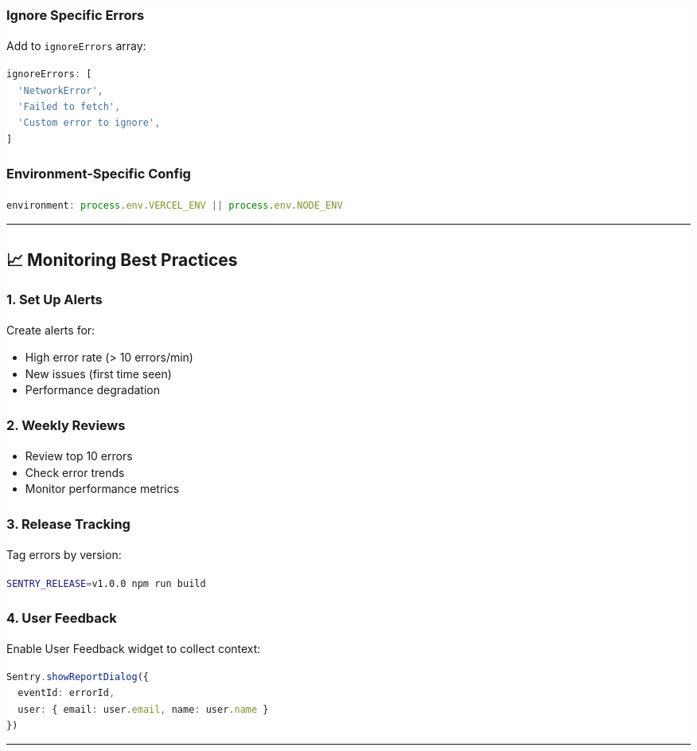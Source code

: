 ### Ignore Specific Errors

Add to `ignoreErrors` array:

```typescript
ignoreErrors: [
  'NetworkError',
  'Failed to fetch',
  'Custom error to ignore',
]
```

### Environment-Specific Config

```typescript
environment: process.env.VERCEL_ENV || process.env.NODE_ENV
```

---

## 📈 Monitoring Best Practices

### 1. Set Up Alerts

Create alerts for:
- High error rate (> 10 errors/min)
- New issues (first time seen)
- Performance degradation

### 2. Weekly Reviews

- Review top 10 errors
- Check error trends
- Monitor performance metrics

### 3. Release Tracking

Tag errors by version:
```bash
SENTRY_RELEASE=v1.0.0 npm run build
```

### 4. User Feedback

Enable User Feedback widget to collect context:
```typescript
Sentry.showReportDialog({
  eventId: errorId,
  user: { email: user.email, name: user.name }
})
```

---
